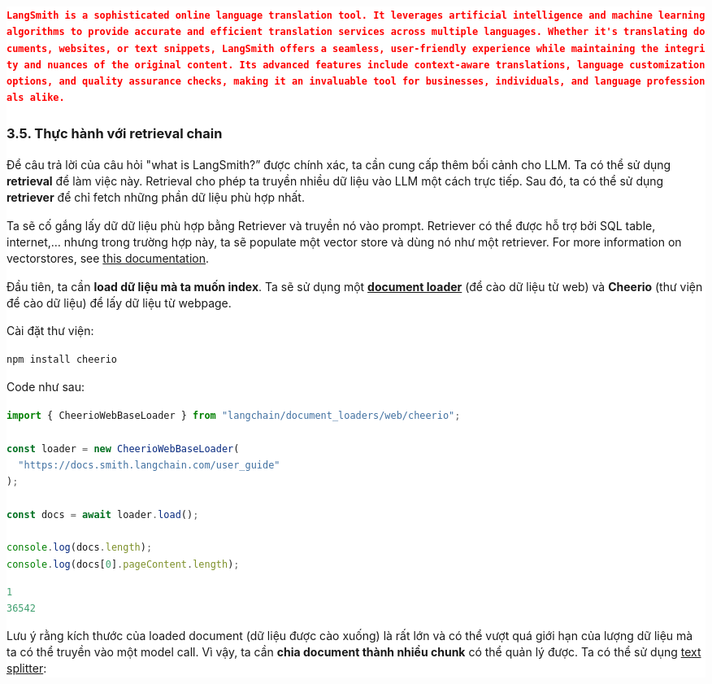 ```json
LangSmith is a sophisticated online language translation tool. It leverages artificial intelligence and machine learning algorithms to provide accurate and efficient translation services across multiple languages. Whether it's translating documents, websites, or text snippets, LangSmith offers a seamless, user-friendly experience while maintaining the integrity and nuances of the original content. Its advanced features include context-aware translations, language customization options, and quality assurance checks, making it an invaluable tool for businesses, individuals, and language professionals alike.
```

### 3.5. Thực hành với retrieval chain

Để câu trả lời của câu hỏi "what is LangSmith?” được chính xác, ta cần cung cấp thêm bối cảnh cho LLM. Ta có thể sử dụng **retrieval** để làm việc này. Retrieval cho phép ta truyền nhiều dữ liệu vào LLM một cách trực tiếp. Sau đó, ta có thể sử dụng **retriever** để chỉ fetch những phần dữ liệu phù hợp nhất.

Ta sẽ cố gắng lấy dữ dữ liệu phù hợp bằng Retriever và truyền nó vào prompt. Retriever có thể được hỗ trợ bởi SQL table, internet,… nhưng trong trường hợp này, ta sẽ populate một vector store và dùng nó như một retriever. For more information on vectorstores, see [this documentation](https://js.langchain.com/docs/modules/data_connection/vectorstores).

Đầu tiên, ta cần **load dữ liệu mà ta muốn index**. Ta sẽ sử dụng một [**document loader**](https://js.langchain.com/docs/integrations/document_loaders/web_loaders/web_cheerio) (để cào dữ liệu từ web) và **Cheerio** (thư viện để cào dữ liệu) để lấy dữ liệu từ webpage.

Cài đặt thư viện:

```bash
npm install cheerio
```

Code như sau:

```jsx
import { CheerioWebBaseLoader } from "langchain/document_loaders/web/cheerio";

const loader = new CheerioWebBaseLoader(
  "https://docs.smith.langchain.com/user_guide"
);

const docs = await loader.load();

console.log(docs.length);
console.log(docs[0].pageContent.length);
```

```jsx
1
36542
```

Lưu ý rằng kích thước của loaded document (dữ liệu được cào xuống) là rất lớn và có thể vượt quá giới hạn của lượng dữ liệu mà ta có thể truyền vào một model call. Vì vậy, ta cần **chia document thành nhiều chunk** có thể quản lý được. Ta có thể sử dụng [text splitter](https://js.langchain.com/docs/modules/data_connection/document_transformers/):
